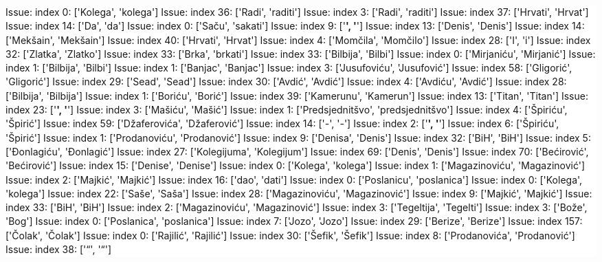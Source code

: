 Issue: index 0: ['Kolega', 'kolega']
Issue: index 36: ['Radi', 'raditi']
Issue: index 3: ['Radi', 'raditi']
Issue: index 37: ['Hrvati', 'Hrvat']
Issue: index 14: ['Da', 'da']
Issue: index 0: ['Saču', 'sakati']
Issue: index 9: ['________________', '________________']
Issue: index 13: ['Denis', 'Denis']
Issue: index 14: ['Mekšain', 'Mekšain']
Issue: index 40: ['Hrvati', 'Hrvat']
Issue: index 4: ['Momčila', 'Momčilo']
Issue: index 28: ['I', 'i']
Issue: index 32: ['Zlatka', 'Zlatko']
Issue: index 33: ['Brka', 'brkati']
Issue: index 33: ['Bilbija', 'Bilbi']
Issue: index 0: ['Mirjaniću', 'Mirjanić']
Issue: index 1: ['Bilbija', 'Bilbi']
Issue: index 1: ['Banjac', 'Banjac']
Issue: index 3: ['Jusufoviću', 'Jusufović']
Issue: index 58: ['Gligorić', 'Gligorić']
Issue: index 29: ['Sead', 'Sead']
Issue: index 30: ['Avdić', 'Avdić']
Issue: index 4: ['Avdiću', 'Avdić']
Issue: index 28: ['Bilbija', 'Bilbija']
Issue: index 1: ['Boriću', 'Borić']
Issue: index 39: ['Kamerunu', 'Kamerun']
Issue: index 13: ['Titan', 'Titan']
Issue: index 23: ['____________', '____________']
Issue: index 3: ['Mašiću', 'Mašić']
Issue: index 1: ['Predsjednitšvo', 'predsjednitšvo']
Issue: index 4: ['Špiriću', 'Špirić']
Issue: index 59: ['Džaferovića', 'Džaferović']
Issue: index 14: ['-', '-']
Issue: index 2: ['________________', '________________']
Issue: index 6: ['Špiriću', 'Špirić']
Issue: index 1: ['Prodanoviću', 'Prodanović']
Issue: index 9: ['Denisa', 'Denis']
Issue: index 32: ['BiH', 'BiH']
Issue: index 5: ['Đonlagiću', 'Đonlagić']
Issue: index 27: ['Kolegijuma', 'Kolegijum']
Issue: index 69: ['Denis', 'Denis']
Issue: index 70: ['Bećirović', 'Bećirović']
Issue: index 15: ['Denise', 'Denise']
Issue: index 0: ['Kolega', 'kolega']
Issue: index 1: ['Magazinoviću', 'Magazinović']
Issue: index 2: ['Majkić', 'Majkić']
Issue: index 16: ['dao', 'dati']
Issue: index 0: ['Poslanicu', 'poslanica']
Issue: index 0: ['Kolega', 'kolega']
Issue: index 22: ['Saše', 'Saša']
Issue: index 28: ['Magazinoviću', 'Magazinović']
Issue: index 9: ['Majkić', 'Majkić']
Issue: index 33: ['BiH', 'BiH']
Issue: index 2: ['Magazinoviću', 'Magazinović']
Issue: index 3: ['Tegeltija', 'Tegelti']
Issue: index 3: ['Bože', 'Bog']
Issue: index 0: ['Poslanica', 'poslanica']
Issue: index 7: ['Jozo', 'Jozo']
Issue: index 29: ['Berize', 'Berize']
Issue: index 157: ['Čolak', 'Čolak']
Issue: index 0: ['Rajilić', 'Rajilić']
Issue: index 30: ['Šefik', 'Šefik']
Issue: index 8: ['Prodanovića', 'Prodanović']
Issue: index 38: ['“', '“']